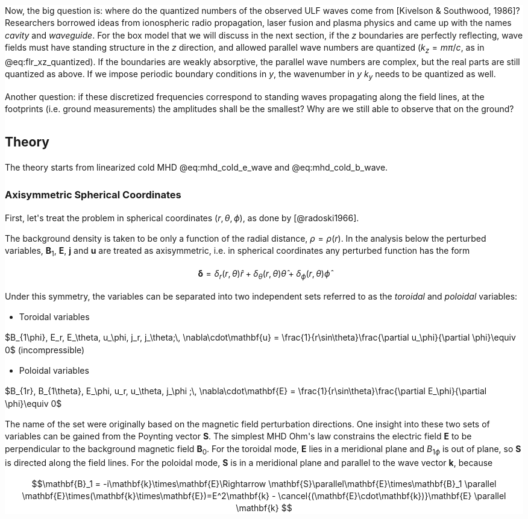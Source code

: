 Now, the big question is: where do the quantized numbers of the observed ULF waves come from [Kivelson & Southwood, 1986]?Researchers borrowed ideas from ionospheric radio propagation, laser fusion and plasma physics and came up with the names _cavity_ and _waveguide_. For the box model that we will discuss in the next section, if the $z$ boundaries are perfectly reflecting, wave fields must have standing structure in the $z$ direction, and allowed parallel wave numbers are quantized ($k_z = m\pi/c$, as in @eq:flr_xz_quantized). If the boundaries are weakly absorptive, the parallel wave numbers are complex, but the real parts are still quantized as above. If we impose periodic boundary conditions in $y$, the wavenumber in $y$ $k_y$ needs to be quantized as well.

Another question: if these discretized frequencies correspond to standing waves propagating along the field lines, at the footprints (i.e. ground measurements) the amplitudes shall be the smallest? Why are we still able to observe that on the ground?

## Theory

The theory starts from linearized cold MHD @eq:mhd_cold_e_wave and @eq:mhd_cold_b_wave.

### Axisymmetric Spherical Coordinates

First, let's treat the problem in spherical coordinates $(r,\theta,\phi)$, as done by [@radoski1966].

The background density is taken to be only a function of the radial distance, $\rho = \rho(r)$. In the analysis below the perturbed variables, $\mathbf{B}_1$, $\mathbf{E}$, $\mathbf{j}$ and $\mathbf{u}$ are treated as axisymmetric, i.e. in spherical coordinates any perturbed function has the form

$$
\mathbf{\delta} = \delta_r(r,\theta)\hat{r} + \delta_\theta(r,\theta)\hat{\theta} + \delta_\phi(r,\theta)\hat{\phi}
$$

Under this symmetry, the variables can be separated into two independent sets referred to as the _toroidal_ and _poloidal_ variables:

* Toroidal variables

$B_{1\phi}, E_r, E_\theta, u_\phi, j_r, j_\theta;\, \nabla\cdot\mathbf{u} = \frac{1}{r\sin\theta}\frac{\partial u_\phi}{\partial \phi}\equiv 0$ (incompressible)

* Poloidal variables

$B_{1r}, B_{1\theta}, E_\phi, u_r, u_\theta, j_\phi ;\, \nabla\cdot\mathbf{E} = \frac{1}{r\sin\theta}\frac{\partial E_\phi}{\partial \phi}\equiv 0$

The name of the set were originally based on the magnetic field perturbation directions. One insight into these two sets of variables can be gained from the Poynting vector $\mathbf{S}$. The simplest MHD Ohm's law constrains the electric field $\mathbf{E}$ to be perpendicular to the background magnetic field $\mathbf{B}_0$. For the toroidal mode, $\mathbf{E}$ lies in a meridional plane and $B_{1\phi}$ is out of plane, so $\mathbf{S}$ is directed along the field lines. For the poloidal mode, $\mathbf{S}$ is in a meridional plane and parallel to the wave vector $\mathbf{k}$, because

$$\mathbf{B}_1 = -i\mathbf{k}\times\mathbf{E}\Rightarrow \mathbf{S}\parallel\mathbf{E}\times\mathbf{B}_1 \parallel \mathbf{E}\times(\mathbf{k}\times\mathbf{E})=E^2\mathbf{k} - \cancel{(\mathbf{E}\cdot\mathbf{k})}\mathbf{E} \parallel \mathbf{k}
$$
